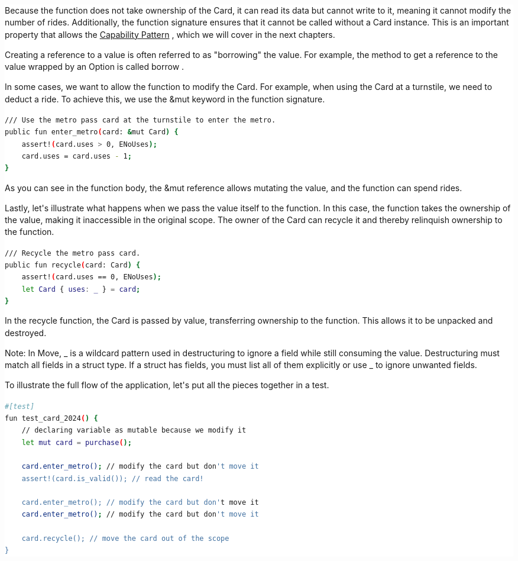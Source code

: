 Because the function does not take ownership of the Card, it can  read  its data but cannot  write 
to it, meaning it cannot modify the number of rides. Additionally, the function signature ensures
that it cannot be called without a Card instance. This is an important property that allows the
 [Capability Pattern](./../programmability/capability.html) , which we will cover in the next chapters.

Creating a reference to a value is often referred to as "borrowing" the value. For example, the
method to get a reference to the value wrapped by an  Option  is called  borrow .

In some cases, we want to allow the function to modify the Card. For example, when using the Card
at a turnstile, we need to deduct a ride. To achieve this, we use the  &mut  keyword in the function
signature.

```bash
/// Use the metro pass card at the turnstile to enter the metro.
public fun enter_metro(card: &mut Card) {
    assert!(card.uses > 0, ENoUses);
    card.uses = card.uses - 1;
}
```

As you can see in the function body, the  &mut  reference allows mutating the value, and the
function can spend rides.

Lastly, let's illustrate what happens when we pass the value itself to the function. In
this case, the function takes the ownership of the value, making it inaccessible in the original
scope. The owner of the Card can recycle it and thereby relinquish ownership to the function.

```bash
/// Recycle the metro pass card.
public fun recycle(card: Card) {
    assert!(card.uses == 0, ENoUses);
    let Card { uses: _ } = card;
}
```

In the  recycle  function, the Card is passed by value, transferring ownership to the function.
This allows it to be unpacked and destroyed.

Note: In Move,  _  is a wildcard pattern used in destructuring to ignore a field while still consuming the value.
Destructuring must match all fields in a struct type. If a struct has fields, you must list all of them
explicitly or use  _  to ignore unwanted fields.

To illustrate the full flow of the application, let's put all the pieces together in a test.

```bash
#[test]
fun test_card_2024() {
    // declaring variable as mutable because we modify it
    let mut card = purchase();

    card.enter_metro(); // modify the card but don't move it
    assert!(card.is_valid()); // read the card!

    card.enter_metro(); // modify the card but don't move it
    card.enter_metro(); // modify the card but don't move it

    card.recycle(); // move the card out of the scope
}
```
